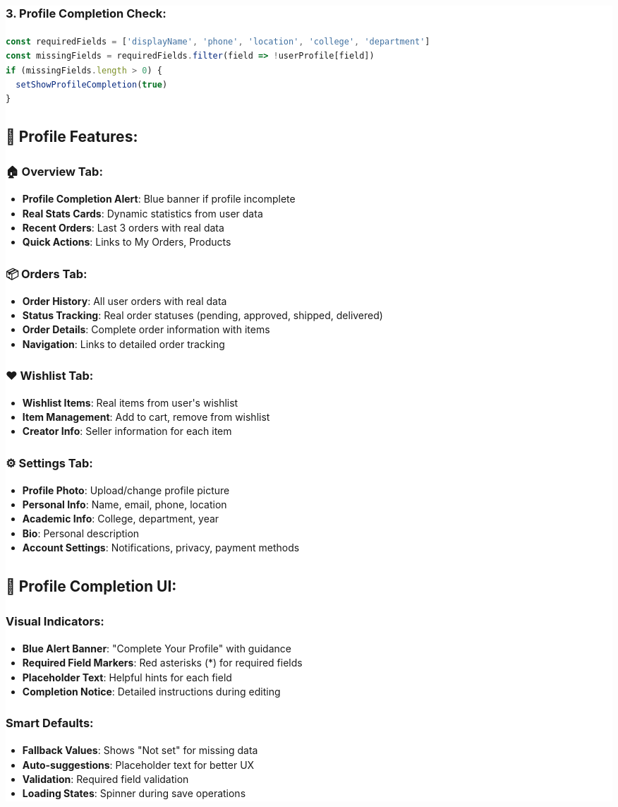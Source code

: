### **3. Profile Completion Check:**
```javascript
const requiredFields = ['displayName', 'phone', 'location', 'college', 'department']
const missingFields = requiredFields.filter(field => !userProfile[field])
if (missingFields.length > 0) {
  setShowProfileCompletion(true)
}
```

## 📱 **Profile Features:**

### **🏠 Overview Tab:**
- **Profile Completion Alert**: Blue banner if profile incomplete
- **Real Stats Cards**: Dynamic statistics from user data
- **Recent Orders**: Last 3 orders with real data
- **Quick Actions**: Links to My Orders, Products

### **📦 Orders Tab:**
- **Order History**: All user orders with real data
- **Status Tracking**: Real order statuses (pending, approved, shipped, delivered)
- **Order Details**: Complete order information with items
- **Navigation**: Links to detailed order tracking

### **❤️ Wishlist Tab:**
- **Wishlist Items**: Real items from user's wishlist
- **Item Management**: Add to cart, remove from wishlist
- **Creator Info**: Seller information for each item

### **⚙️ Settings Tab:**
- **Profile Photo**: Upload/change profile picture
- **Personal Info**: Name, email, phone, location
- **Academic Info**: College, department, year
- **Bio**: Personal description
- **Account Settings**: Notifications, privacy, payment methods

## 🎨 **Profile Completion UI:**

### **Visual Indicators:**
- **Blue Alert Banner**: "Complete Your Profile" with guidance
- **Required Field Markers**: Red asterisks (*) for required fields
- **Placeholder Text**: Helpful hints for each field
- **Completion Notice**: Detailed instructions during editing

### **Smart Defaults:**
- **Fallback Values**: Shows "Not set" for missing data
- **Auto-suggestions**: Placeholder text for better UX
- **Validation**: Required field validation
- **Loading States**: Spinner during save operations
